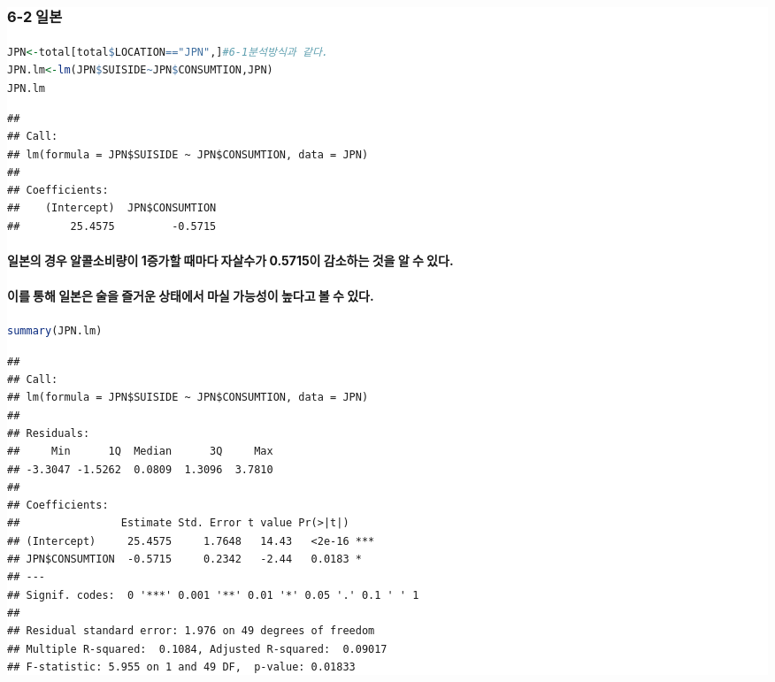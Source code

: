 ### 6-2 일본

``` r
JPN<-total[total$LOCATION=="JPN",]#6-1분석방식과 같다.
JPN.lm<-lm(JPN$SUISIDE~JPN$CONSUMTION,JPN)
JPN.lm
```

    ## 
    ## Call:
    ## lm(formula = JPN$SUISIDE ~ JPN$CONSUMTION, data = JPN)
    ## 
    ## Coefficients:
    ##    (Intercept)  JPN$CONSUMTION  
    ##        25.4575         -0.5715

#### 일본의 경우 알콜소비량이 1증가할 때마다 자살수가 0.5715이 감소하는 것을 알 수 있다.

#### 이를 통해 일본은 술을 즐거운 상태에서 마실 가능성이 높다고 볼 수 있다.

``` r
summary(JPN.lm)
```

    ## 
    ## Call:
    ## lm(formula = JPN$SUISIDE ~ JPN$CONSUMTION, data = JPN)
    ## 
    ## Residuals:
    ##     Min      1Q  Median      3Q     Max 
    ## -3.3047 -1.5262  0.0809  1.3096  3.7810 
    ## 
    ## Coefficients:
    ##                Estimate Std. Error t value Pr(>|t|)    
    ## (Intercept)     25.4575     1.7648   14.43   <2e-16 ***
    ## JPN$CONSUMTION  -0.5715     0.2342   -2.44   0.0183 *  
    ## ---
    ## Signif. codes:  0 '***' 0.001 '**' 0.01 '*' 0.05 '.' 0.1 ' ' 1
    ## 
    ## Residual standard error: 1.976 on 49 degrees of freedom
    ## Multiple R-squared:  0.1084, Adjusted R-squared:  0.09017 
    ## F-statistic: 5.955 on 1 and 49 DF,  p-value: 0.01833
